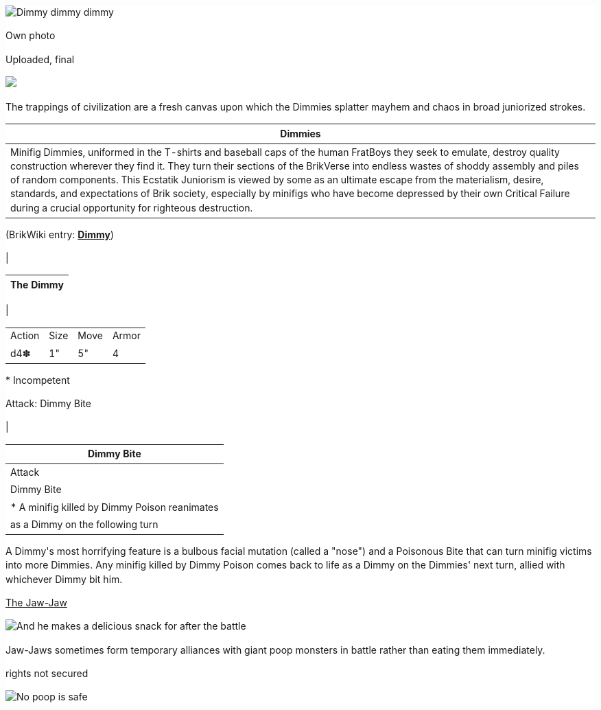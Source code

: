 ![](https://brikwars.com/rules/2020/images/10/dimmies-400.png "Dimmy dimmy dimmy")

Own photo

Uploaded, final

![](https://brikwars.com/rules/2020/images/icons/yes.png)

The trappings of civilization are a fresh canvas upon which the Dimmies splatter mayhem and chaos in broad juniorized strokes.

| Dimmies |
| --- |
| Minifig Dimmies, uniformed in the T-shirts and baseball caps of the human FratBoys they seek to emulate, destroy quality construction wherever they find it. They turn their sections of the BrikVerse into endless wastes of shoddy assembly and piles of random components. This Ecstatik Juniorism is viewed by some as an ultimate escape from the materialism, desire, standards, and expectations of Brik society, especially by minifigs who have become depressed by their own Critical Failure during a crucial opportunity for righteous destruction.
(BrikWiki entry: **[Dimmy](https://brikwars.com/wiki/index.php?title=Dimmy)**)

 |

| The Dimmy |
| --- |
| 
<table><tbody><tr><td>Action</td><td>Size</td><td>Move</td><td>Armor</td></tr><tr><td>d4<span>✽</span></td><td>1"</td><td>5"</td><td>4</td></tr></tbody></table>

\* Incompetent

Attack: Dimmy Bite

 |

| Dimmy Bite |
| --- |
| Attack | Use | Range | Damage |
| Dimmy Bite | 1 | CC | ![](https://brikwars.com/rules/2020/images/dice/d4-icon-20-red.png "Damage d4") Dimmy Poison\* |
| \* A minifig killed by Dimmy Poison reanimates  
as a Dimmy on the following turn |

A Dimmy's most horrifying feature is a bulbous facial mutation (called a "nose") and a Poisonous Bite that can turn minifig victims into more Dimmies. Any minifig killed by Dimmy Poison comes back to life as a Dimmy on the Dimmies' next turn, allied with whichever Dimmy bit him.

[The Jaw-Jaw](https://brikwars.com/rules/2020/10.htm#jawjaw)

![](https://brikwars.com/rules/2020/images/10/poop_monster.png "And he makes a delicious snack for after the battle")

Jaw-Jaws sometimes form temporary alliances with giant poop monsters in battle rather than eating them immediately.

rights not secured

![](https://brikwars.com/rules/2020/images/10/jawjaw.jpg "No poop is safe")
